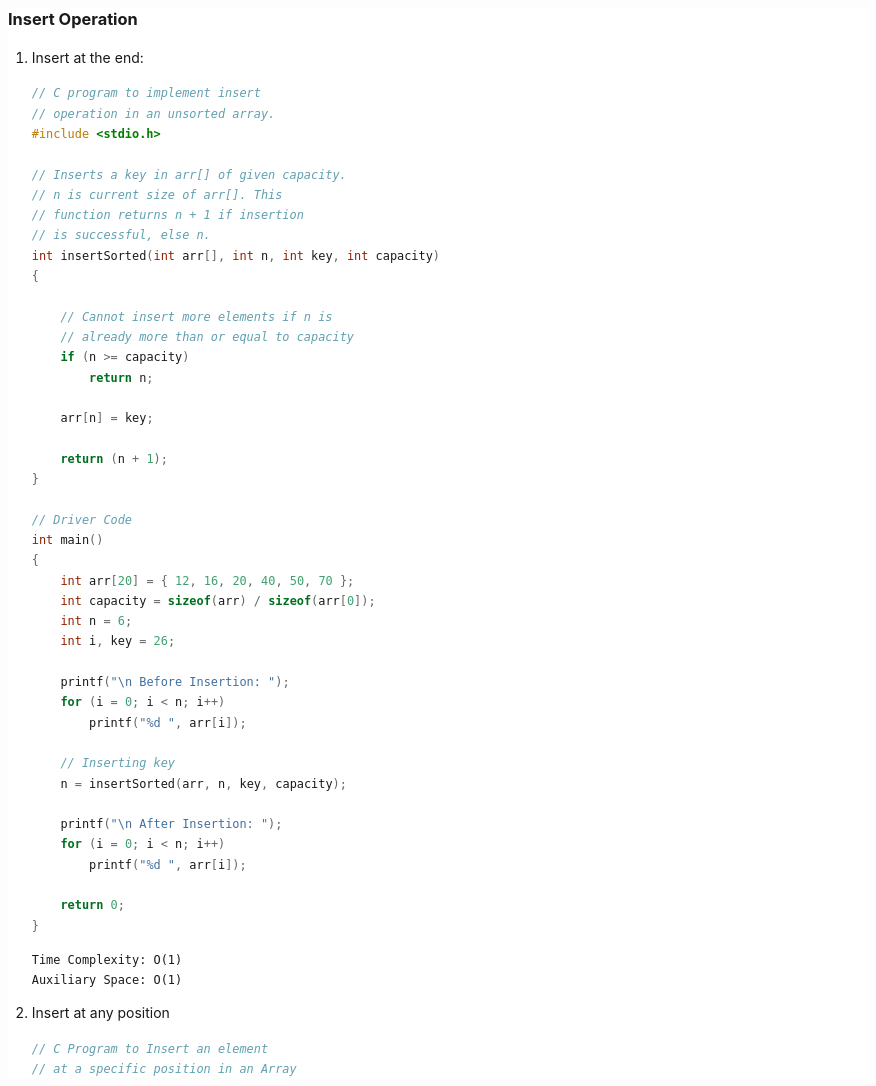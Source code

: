 ### Insert Operation

1. Insert at the end:
    ```c
    // C program to implement insert
    // operation in an unsorted array.
    #include <stdio.h>

    // Inserts a key in arr[] of given capacity.
    // n is current size of arr[]. This
    // function returns n + 1 if insertion
    // is successful, else n.
    int insertSorted(int arr[], int n, int key, int capacity)
    {

        // Cannot insert more elements if n is
        // already more than or equal to capacity
        if (n >= capacity)
            return n;

        arr[n] = key;

        return (n + 1);
    }

    // Driver Code
    int main()
    {
        int arr[20] = { 12, 16, 20, 40, 50, 70 };
        int capacity = sizeof(arr) / sizeof(arr[0]);
        int n = 6;
        int i, key = 26;

        printf("\n Before Insertion: ");
        for (i = 0; i < n; i++)
            printf("%d ", arr[i]);

        // Inserting key
        n = insertSorted(arr, n, key, capacity);

        printf("\n After Insertion: ");
        for (i = 0; i < n; i++)
            printf("%d ", arr[i]);

        return 0;
    }
    ```

    ```
    Time Complexity: O(1) 
    Auxiliary Space: O(1)
    ```

2. Insert at any position
    ```c
    // C Program to Insert an element
    // at a specific position in an Array
